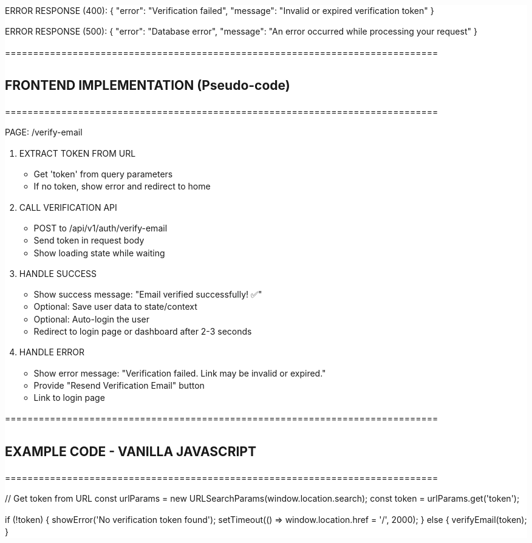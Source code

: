 ERROR RESPONSE (400):
{
"error": "Verification failed",
"message": "Invalid or expired verification token"
}

ERROR RESPONSE (500):
{
"error": "Database error",
"message": "An error occurred while processing your request"
}

=============================================================================

## FRONTEND IMPLEMENTATION (Pseudo-code)

=============================================================================

PAGE: /verify-email

1. EXTRACT TOKEN FROM URL

   - Get 'token' from query parameters
   - If no token, show error and redirect to home

2. CALL VERIFICATION API

   - POST to /api/v1/auth/verify-email
   - Send token in request body
   - Show loading state while waiting

3. HANDLE SUCCESS

   - Show success message: "Email verified successfully! ✅"
   - Optional: Save user data to state/context
   - Optional: Auto-login the user
   - Redirect to login page or dashboard after 2-3 seconds

4. HANDLE ERROR
   - Show error message: "Verification failed. Link may be invalid or expired."
   - Provide "Resend Verification Email" button
   - Link to login page

=============================================================================

## EXAMPLE CODE - VANILLA JAVASCRIPT

=============================================================================

// Get token from URL
const urlParams = new URLSearchParams(window.location.search);
const token = urlParams.get('token');

if (!token) {
showError('No verification token found');
setTimeout(() => window.location.href = '/', 2000);
} else {
verifyEmail(token);
}
